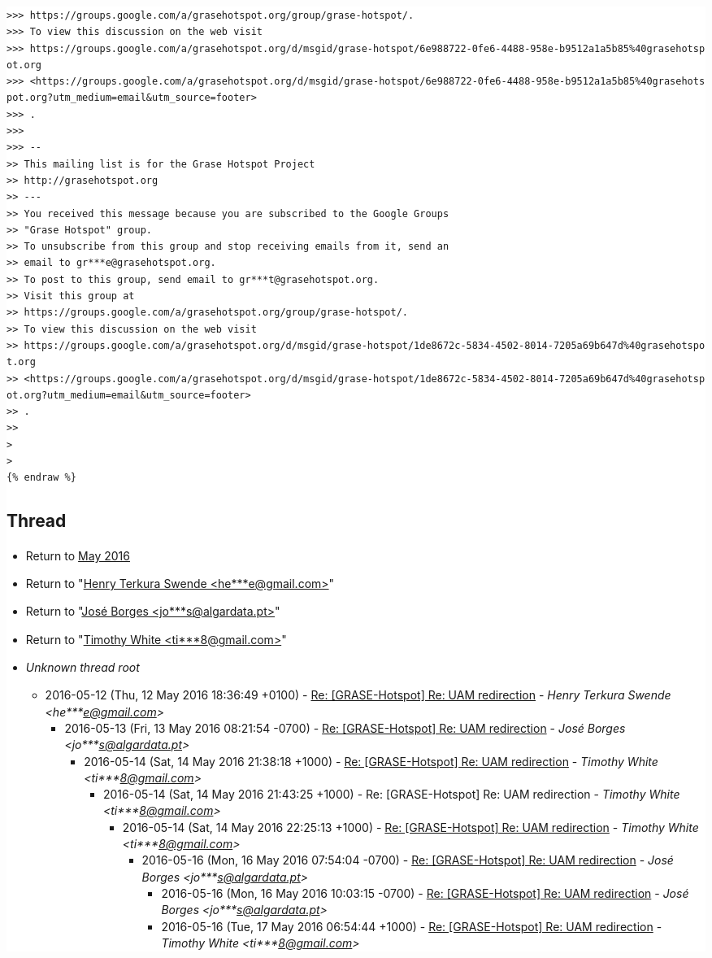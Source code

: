 ```
>>> https://groups.google.com/a/grasehotspot.org/group/grase-hotspot/.
>>> To view this discussion on the web visit
>>> https://groups.google.com/a/grasehotspot.org/d/msgid/grase-hotspot/6e988722-0fe6-4488-958e-b9512a1a5b85%40grasehotspot.org
>>> <https://groups.google.com/a/grasehotspot.org/d/msgid/grase-hotspot/6e988722-0fe6-4488-958e-b9512a1a5b85%40grasehotspot.org?utm_medium=email&utm_source=footer>
>>> .
>>>
>>> --
>> This mailing list is for the Grase Hotspot Project
>> http://grasehotspot.org
>> ---
>> You received this message because you are subscribed to the Google Groups
>> "Grase Hotspot" group.
>> To unsubscribe from this group and stop receiving emails from it, send an
>> email to gr***e@grasehotspot.org.
>> To post to this group, send email to gr***t@grasehotspot.org.
>> Visit this group at
>> https://groups.google.com/a/grasehotspot.org/group/grase-hotspot/.
>> To view this discussion on the web visit
>> https://groups.google.com/a/grasehotspot.org/d/msgid/grase-hotspot/1de8672c-5834-4502-8014-7205a69b647d%40grasehotspot.org
>> <https://groups.google.com/a/grasehotspot.org/d/msgid/grase-hotspot/1de8672c-5834-4502-8014-7205a69b647d%40grasehotspot.org?utm_medium=email&utm_source=footer>
>> .
>>
>
>
{% endraw %}
```

## Thread

+ Return to [May 2016](/archive/2016/05)

+ Return to "[Henry Terkura Swende <he***e<span>@</span>gmail.com>](/authors/he___e_at_gmail_com)"
+ Return to "[José Borges <jo***s<span>@</span>algardata.pt>](/authors/jo___s_at_algardata_pt)"
+ Return to "[Timothy White <ti***8<span>@</span>gmail.com>](/authors/ti___8_at_gmail_com)"

+ _Unknown thread root_
  + 2016-05-12 (Thu, 12 May 2016 18:36:49 +0100) - [Re: [GRASE-Hotspot] Re: UAM redirection](/archive/2016/05/17d8910b94a0f68b85ad18e61708ef087e999d325fa7483b9d5b1bdd6dc2f36e) - _Henry Terkura Swende \<he***e@gmail.com\>_
    + 2016-05-13 (Fri, 13 May 2016 08:21:54 -0700) - [Re: [GRASE-Hotspot] Re: UAM redirection](/archive/2016/05/784abdd614c841facb29b7d82e1eb43178b562c8a6ea8603c47ed82600e44df5) - _José Borges \<jo***s@algardata.pt\>_
      + 2016-05-14 (Sat, 14 May 2016 21:38:18 +1000) - [Re: [GRASE-Hotspot] Re: UAM redirection](/archive/2016/05/651e22c2f0b374e79352499297363548599fde976926a32d09e1d127304cd8ed) - _Timothy White \<ti***8@gmail.com\>_
        + 2016-05-14 (Sat, 14 May 2016 21:43:25 +1000) - Re: [GRASE-Hotspot] Re: UAM redirection - _Timothy White \<ti***8@gmail.com\>_
          + 2016-05-14 (Sat, 14 May 2016 22:25:13 +1000) - [Re: [GRASE-Hotspot] Re: UAM redirection](/archive/2016/05/b8746e992fb5ae17d5b8c93e30fd465a174039d91fd8b492d3b89eb7bd859e7f) - _Timothy White \<ti***8@gmail.com\>_
            + 2016-05-16 (Mon, 16 May 2016 07:54:04 -0700) - [Re: [GRASE-Hotspot] Re: UAM redirection](/archive/2016/05/f6a05d8cbb9169f69d6e00182ea1ae76ab83d36ad76f2573144f79bd902722ed) - _José Borges \<jo***s@algardata.pt\>_
              + 2016-05-16 (Mon, 16 May 2016 10:03:15 -0700) - [Re: [GRASE-Hotspot] Re: UAM redirection](/archive/2016/05/d6d982b1d758f37e609cd0f19fdd13ccd17475ef4b0f9e6143d9297eac0bf82e) - _José Borges \<jo***s@algardata.pt\>_
              + 2016-05-16 (Tue, 17 May 2016 06:54:44 +1000) - [Re: [GRASE-Hotspot] Re: UAM redirection](/archive/2016/05/cbc176f77ece466bcd29c9e1ff707c0d539facc70178f12a1d75d562f485a5c4) - _Timothy White \<ti***8@gmail.com\>_